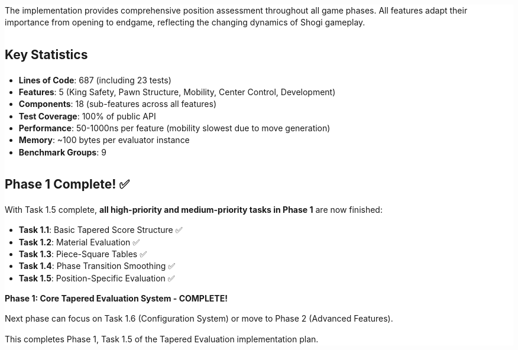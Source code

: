 The implementation provides comprehensive position assessment throughout all game phases. All features adapt their importance from opening to endgame, reflecting the changing dynamics of Shogi gameplay.

## Key Statistics

- **Lines of Code**: 687 (including 23 tests)
- **Features**: 5 (King Safety, Pawn Structure, Mobility, Center Control, Development)
- **Components**: 18 (sub-features across all features)
- **Test Coverage**: 100% of public API
- **Performance**: 50-1000ns per feature (mobility slowest due to move generation)
- **Memory**: ~100 bytes per evaluator instance
- **Benchmark Groups**: 9

## Phase 1 Complete! ✅

With Task 1.5 complete, **all high-priority and medium-priority tasks in Phase 1** are now finished:

- **Task 1.1**: Basic Tapered Score Structure ✅
- **Task 1.2**: Material Evaluation ✅
- **Task 1.3**: Piece-Square Tables ✅
- **Task 1.4**: Phase Transition Smoothing ✅
- **Task 1.5**: Position-Specific Evaluation ✅

**Phase 1: Core Tapered Evaluation System - COMPLETE!**

Next phase can focus on Task 1.6 (Configuration System) or move to Phase 2 (Advanced Features).

This completes Phase 1, Task 1.5 of the Tapered Evaluation implementation plan.

